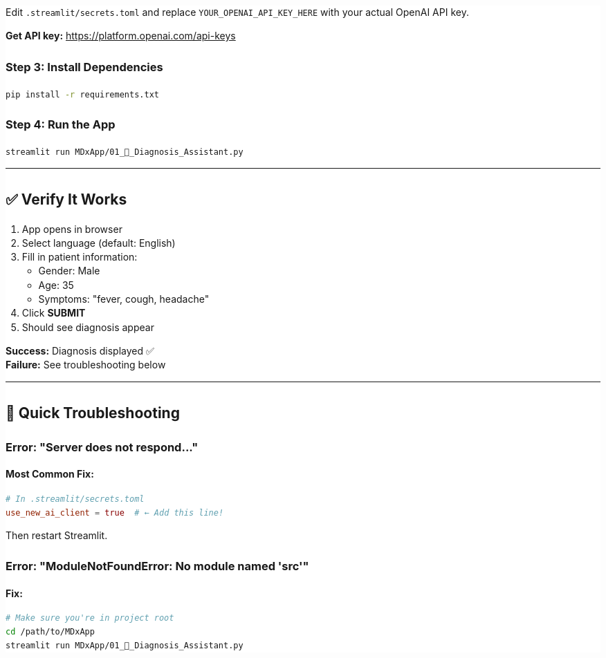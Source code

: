 Edit `.streamlit/secrets.toml` and replace `YOUR_OPENAI_API_KEY_HERE` with your actual OpenAI API key.

**Get API key:** https://platform.openai.com/api-keys

### Step 3: Install Dependencies

```bash
pip install -r requirements.txt
```

### Step 4: Run the App

```bash
streamlit run MDxApp/01_🏥_Diagnosis_Assistant.py
```

---

## ✅ Verify It Works

1. App opens in browser
2. Select language (default: English)
3. Fill in patient information:
   - Gender: Male
   - Age: 35
   - Symptoms: "fever, cough, headache"
4. Click **SUBMIT**
5. Should see diagnosis appear

**Success:** Diagnosis displayed ✅  
**Failure:** See troubleshooting below

---

## 🔧 Quick Troubleshooting

### Error: "Server does not respond..."

**Most Common Fix:**
```toml
# In .streamlit/secrets.toml
use_new_ai_client = true  # ← Add this line!
```

Then restart Streamlit.

### Error: "ModuleNotFoundError: No module named 'src'"

**Fix:**
```bash
# Make sure you're in project root
cd /path/to/MDxApp
streamlit run MDxApp/01_🏥_Diagnosis_Assistant.py
```
